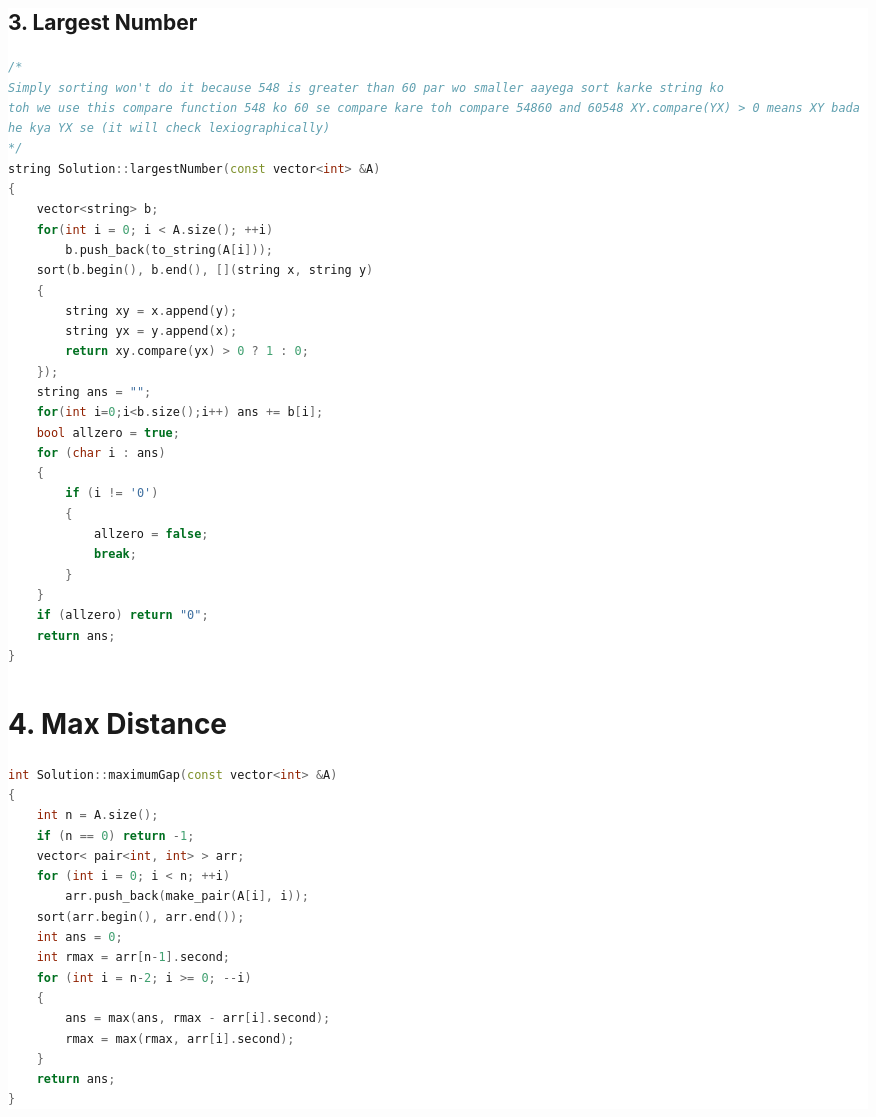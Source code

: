 ## 3. Largest Number
```c++
/*
Simply sorting won't do it because 548 is greater than 60 par wo smaller aayega sort karke string ko
toh we use this compare function 548 ko 60 se compare kare toh compare 54860 and 60548 XY.compare(YX) > 0 means XY bada he kya YX se (it will check lexiographically)
*/
string Solution::largestNumber(const vector<int> &A)
{
    vector<string> b;
    for(int i = 0; i < A.size(); ++i)
        b.push_back(to_string(A[i]));
    sort(b.begin(), b.end(), [](string x, string y)
    {
        string xy = x.append(y);
        string yx = y.append(x);
        return xy.compare(yx) > 0 ? 1 : 0;
    });
    string ans = "";
    for(int i=0;i<b.size();i++) ans += b[i];
    bool allzero = true;
    for (char i : ans)
    {
        if (i != '0')
        {
            allzero = false;
            break;
        }
    }
    if (allzero) return "0";
    return ans;
}
```

# 4. Max Distance
```c++
int Solution::maximumGap(const vector<int> &A)
{
    int n = A.size();
    if (n == 0) return -1;
    vector< pair<int, int> > arr;
    for (int i = 0; i < n; ++i)
        arr.push_back(make_pair(A[i], i));
    sort(arr.begin(), arr.end());
    int ans = 0;
    int rmax = arr[n-1].second;
    for (int i = n-2; i >= 0; --i)
    {
        ans = max(ans, rmax - arr[i].second);
        rmax = max(rmax, arr[i].second);
    }
    return ans;
}
```
